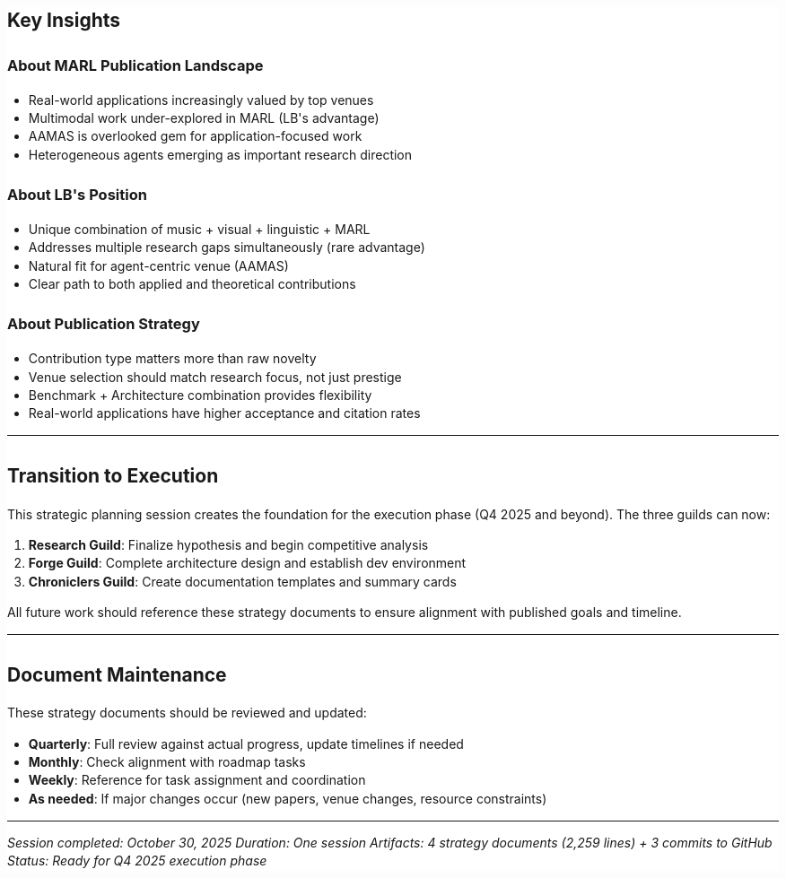 
## Key Insights

### About MARL Publication Landscape
- Real-world applications increasingly valued by top venues
- Multimodal work under-explored in MARL (LB's advantage)
- AAMAS is overlooked gem for application-focused work
- Heterogeneous agents emerging as important research direction

### About LB's Position
- Unique combination of music + visual + linguistic + MARL
- Addresses multiple research gaps simultaneously (rare advantage)
- Natural fit for agent-centric venue (AAMAS)
- Clear path to both applied and theoretical contributions

### About Publication Strategy
- Contribution type matters more than raw novelty
- Venue selection should match research focus, not just prestige
- Benchmark + Architecture combination provides flexibility
- Real-world applications have higher acceptance and citation rates

---

## Transition to Execution

This strategic planning session creates the foundation for the execution phase (Q4 2025 and beyond). The three guilds can now:

1. **Research Guild**: Finalize hypothesis and begin competitive analysis
2. **Forge Guild**: Complete architecture design and establish dev environment
3. **Chroniclers Guild**: Create documentation templates and summary cards

All future work should reference these strategy documents to ensure alignment with published goals and timeline.

---

## Document Maintenance

These strategy documents should be reviewed and updated:
- **Quarterly**: Full review against actual progress, update timelines if needed
- **Monthly**: Check alignment with roadmap tasks
- **Weekly**: Reference for task assignment and coordination
- **As needed**: If major changes occur (new papers, venue changes, resource constraints)

---

*Session completed: October 30, 2025*
*Duration: One session*
*Artifacts: 4 strategy documents (2,259 lines) + 3 commits to GitHub*
*Status: Ready for Q4 2025 execution phase*

